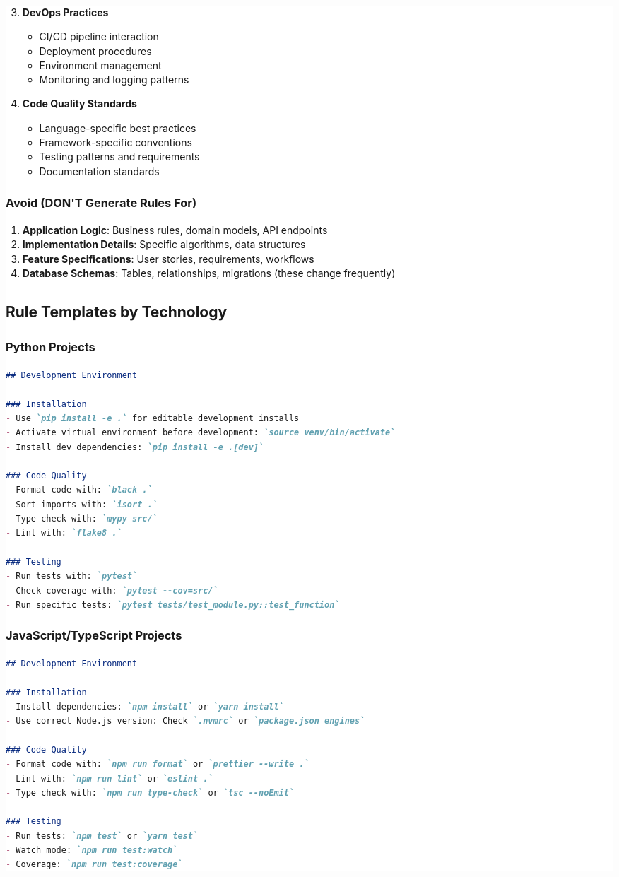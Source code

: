 3. **DevOps Practices**
   - CI/CD pipeline interaction
   - Deployment procedures
   - Environment management
   - Monitoring and logging patterns

4. **Code Quality Standards**
   - Language-specific best practices
   - Framework-specific conventions
   - Testing patterns and requirements
   - Documentation standards

### Avoid (DON'T Generate Rules For)
1. **Application Logic**: Business rules, domain models, API endpoints
2. **Implementation Details**: Specific algorithms, data structures
3. **Feature Specifications**: User stories, requirements, workflows
4. **Database Schemas**: Tables, relationships, migrations (these change frequently)

## Rule Templates by Technology

### Python Projects
```markdown
## Development Environment

### Installation
- Use `pip install -e .` for editable development installs
- Activate virtual environment before development: `source venv/bin/activate`
- Install dev dependencies: `pip install -e .[dev]`

### Code Quality
- Format code with: `black .`
- Sort imports with: `isort .`
- Type check with: `mypy src/`
- Lint with: `flake8 .`

### Testing
- Run tests with: `pytest`
- Check coverage with: `pytest --cov=src/`
- Run specific tests: `pytest tests/test_module.py::test_function`
```

### JavaScript/TypeScript Projects
```markdown
## Development Environment

### Installation
- Install dependencies: `npm install` or `yarn install`
- Use correct Node.js version: Check `.nvmrc` or `package.json engines`

### Code Quality
- Format code with: `npm run format` or `prettier --write .`
- Lint with: `npm run lint` or `eslint .`
- Type check with: `npm run type-check` or `tsc --noEmit`

### Testing
- Run tests: `npm test` or `yarn test`
- Watch mode: `npm run test:watch`
- Coverage: `npm run test:coverage`
```
